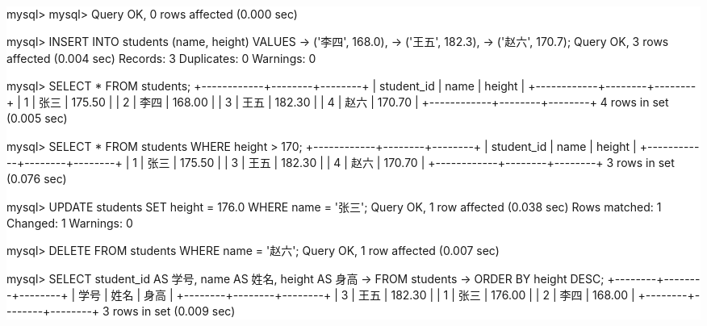 mysql> 
mysql> Query OK, 0 rows affected (0.000 sec)

mysql> INSERT INTO students (name, height) VALUES 
    -> ('李四', 168.0),
    -> ('王五', 182.3),
    -> ('赵六', 170.7);
Query OK, 3 rows affected (0.004 sec)
Records: 3  Duplicates: 0  Warnings: 0

mysql> SELECT * FROM students;
+------------+--------+--------+
| student_id | name   | height |
+------------+--------+--------+
|          1 | 张三   | 175.50 |
|          2 | 李四   | 168.00 |
|          3 | 王五   | 182.30 |
|          4 | 赵六   | 170.70 |
+------------+--------+--------+
4 rows in set (0.005 sec)

mysql> SELECT * FROM students WHERE height > 170;
+------------+--------+--------+
| student_id | name   | height |
+------------+--------+--------+
|          1 | 张三   | 175.50 |
|          3 | 王五   | 182.30 |
|          4 | 赵六   | 170.70 |
+------------+--------+--------+
3 rows in set (0.076 sec)

mysql> UPDATE students SET height = 176.0 WHERE name = '张三';
Query OK, 1 row affected (0.038 sec)
Rows matched: 1  Changed: 1  Warnings: 0

mysql> DELETE FROM students WHERE name = '赵六';
Query OK, 1 row affected (0.007 sec)

mysql> SELECT student_id AS 学号, name AS 姓名, height AS 身高 
    -> FROM students 
    -> ORDER BY height DESC;
+--------+--------+--------+
| 学号   | 姓名   | 身高   |
+--------+--------+--------+
|      3 | 王五   | 182.30 |
|      1 | 张三   | 176.00 |
|      2 | 李四   | 168.00 |
+--------+--------+--------+
3 rows in set (0.009 sec)
